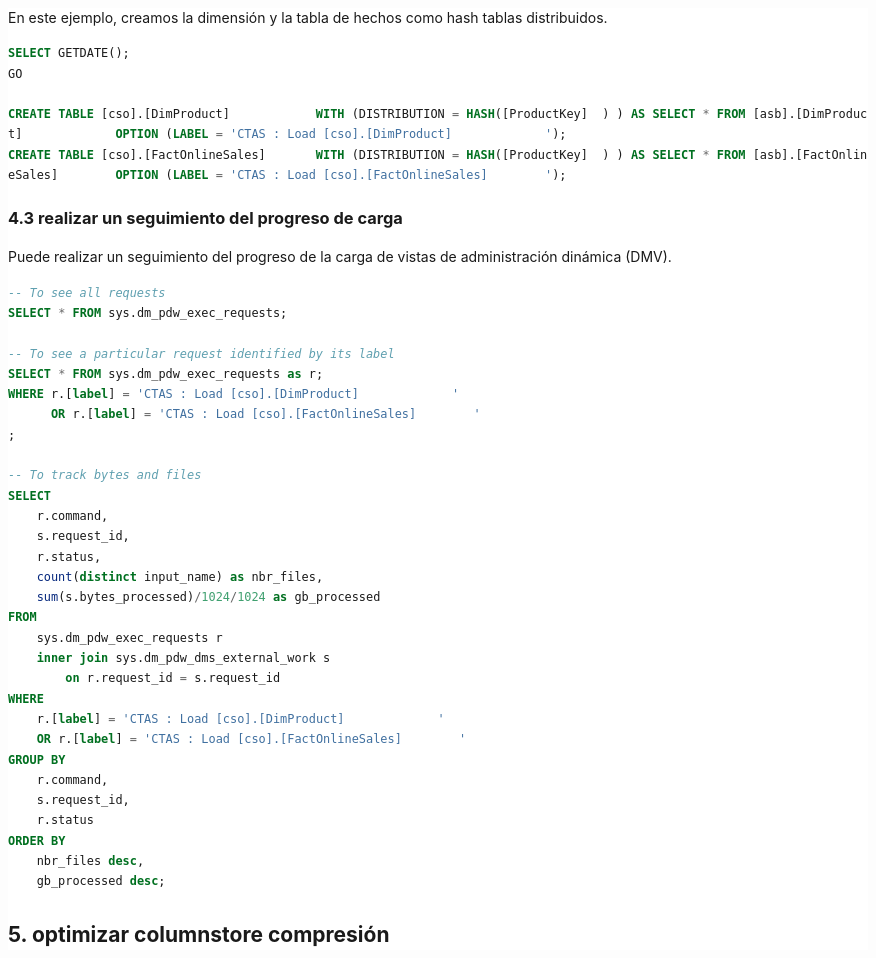 En este ejemplo, creamos la dimensión y la tabla de hechos como hash tablas distribuidos. 


```sql
SELECT GETDATE();
GO

CREATE TABLE [cso].[DimProduct]            WITH (DISTRIBUTION = HASH([ProductKey]  ) ) AS SELECT * FROM [asb].[DimProduct]             OPTION (LABEL = 'CTAS : Load [cso].[DimProduct]             ');
CREATE TABLE [cso].[FactOnlineSales]       WITH (DISTRIBUTION = HASH([ProductKey]  ) ) AS SELECT * FROM [asb].[FactOnlineSales]        OPTION (LABEL = 'CTAS : Load [cso].[FactOnlineSales]        ');
```

### <a name="43-track-the-load-progress"></a>4.3 realizar un seguimiento del progreso de carga

Puede realizar un seguimiento del progreso de la carga de vistas de administración dinámica (DMV). 

```sql
-- To see all requests
SELECT * FROM sys.dm_pdw_exec_requests;

-- To see a particular request identified by its label
SELECT * FROM sys.dm_pdw_exec_requests as r;
WHERE r.[label] = 'CTAS : Load [cso].[DimProduct]             '
      OR r.[label] = 'CTAS : Load [cso].[FactOnlineSales]        '
;

-- To track bytes and files
SELECT
    r.command,
    s.request_id,
    r.status,
    count(distinct input_name) as nbr_files, 
    sum(s.bytes_processed)/1024/1024 as gb_processed
FROM
    sys.dm_pdw_exec_requests r
    inner join sys.dm_pdw_dms_external_work s
        on r.request_id = s.request_id
WHERE 
    r.[label] = 'CTAS : Load [cso].[DimProduct]             '
    OR r.[label] = 'CTAS : Load [cso].[FactOnlineSales]        '
GROUP BY
    r.command,
    s.request_id,
    r.status
ORDER BY
    nbr_files desc,
    gb_processed desc;
```

## <a name="5-optimize-columnstore-compression"></a>5. optimizar columnstore compresión


[Crear un almacén de datos SQL]: sql-data-warehouse-get-started-provision.md
[Load data into SQL Data Warehouse]: sql-data-warehouse-overview-load.md
[Información general sobre el desarrollo de almacén de datos SQL]: sql-data-warehouse-overview-develop.md
[Administrar índices columnstore]: sql-data-warehouse-tables-index.md
[Estadísticas]: sql-data-warehouse-tables-statistics.md
[CTAS]: sql-data-warehouse-develop-ctas.md
[label]: sql-data-warehouse-develop-label.md
[CREAR ORIGEN DE DATOS EXTERNO]: https://msdn.microsoft.com/en-us/library/dn935022.aspx
[CREAR EL FORMATO DE ARCHIVO EXTERNO]: https://msdn.microsoft.com/en-us/library/dn935026.aspx
[Crear tabla AS SELECT (Transact-SQL)]: https://msdn.microsoft.com/library/mt204041.aspx
[sys.dm_pdw_exec_requests]: https://msdn.microsoft.com/library/mt203887.aspx
[REBUILD]: https://msdn.microsoft.com/library/ms188388.aspx
[Microsoft Download Center]: http://www.microsoft.com/download/details.aspx?id=36433
[Cargar el almacén de datos de comercio por menor de Contoso completa]: https://github.com/Microsoft/sql-server-samples/tree/master/samples/databases/contoso-data-warehouse/readme.md